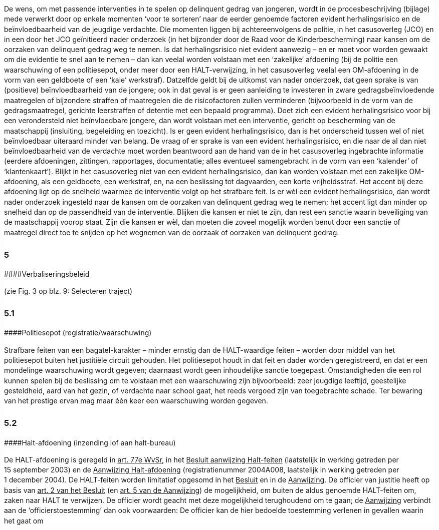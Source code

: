 De wens, om met passende interventies in te spelen op delinquent gedrag van jongeren, wordt in de procesbeschrijving (bijlage) mede verwerkt door op enkele momenten ‘voor te sorteren’ naar de eerder genoemde factoren evident herhalingsrisico en de beïnvloedbaarheid van de jeugdige verdachte. Die momenten liggen bij achtereenvolgens de politie, in het casusoverleg (JCO) en in een door het JCO geïnitieerd nader onderzoek (in het bijzonder door de Raad voor de Kinderbescherming) naar kansen om de oorzaken van delinquent gedrag weg te nemen. Is dat herhalingsrisico niet evident aanwezig – en er moet voor worden gewaakt om die evidentie te snel aan te nemen – dan kan veelal worden volstaan met een ‘zakelijke’ afdoening (bij de politie een waarschuwing of een politiesepot, onder meer door een HALT-verwijzing, in het casusoverleg veelal een OM-afdoening in de vorm van een geldboete of een ‘kale’ werkstraf). Datzelfde geldt bij de uitkomst van nader onderzoek, dat geen sprake is van (positieve) beïnvloedbaarheid van de jongere; ook in dat geval is er geen aanleiding te investeren in zware gedragsbeïnvloedende maatregelen of bijzondere straffen of maatregelen die de risicofactoren zullen verminderen (bijvoorbeeld in de vorm van de gedragsmaatregel, gerichte leerstraffen of detentie met een bepaald programma). Doet zich een evident herhalingsrisico voor bij een verondersteld niet beïnvloedbare jongere, dan wordt volstaan met een interventie, gericht op bescherming van de maatschappij (insluiting, begeleiding en toezicht). Is er geen evident herhalingsrisico, dan is het onderscheid tussen wel of niet beïnvloedbaar uiteraard minder van belang. De vraag of er sprake is van een evident herhalingsrisico, en die naar de al dan niet beïnvloedbaarheid van de verdachte moet worden beantwoord aan de hand van de in het casusoverleg ingebrachte informatie (eerdere afdoeningen, zittingen, rapportages, documentatie; alles eventueel samengebracht in de vorm van een ‘kalender’ of ‘klantenkaart’). Blijkt in het casusoverleg niet van een evident herhalingsrisico, dan kan worden volstaan met een zakelijke OM-afdoening, als een geldboete, een werkstraf, en, na een beslissing tot dagvaarden, een korte vrijheidsstraf. Het accent bij deze afdoening ligt op de snelheid waarmee de interventie volgt op het strafbare feit. Is er wèl een evident herhalingsrisico, dan wordt nader onderzoek ingesteld naar de kansen om de oorzaken van delinquent gedrag weg te nemen; het accent ligt dan minder op snelheid dan op de passendheid van de interventie. Blijken die kansen er niet te zijn, dan rest een sanctie waarin beveiliging van de maatschappij voorop staat. Zijn die kansen er wèl, dan moeten die zoveel mogelijk worden benut door een sanctie of maatregel direct toe te snijden op het wegnemen van de oorzaak of oorzaken van delinquent gedrag.    
### 5  

####Verbaliseringsbeleid

(zie Fig. 3 op blz. 9: Selecteren traject)   
### 5.1  

####Politiesepot (registratie/waarschuwing)

Strafbare feiten van een bagatel-karakter – minder ernstig dan de HALT-waardige feiten – worden door middel van het politiesepot buiten het justitiële circuit gehouden. Het politiesepot houdt in dat feit en dader worden geregistreerd, en dat er een mondelinge waarschuwing wordt gegeven; daarnaast wordt geen inhoudelijke sanctie toegepast. Omstandigheden die een rol kunnen spelen bij de beslissing om te volstaan met een waarschuwing zijn bijvoorbeeld: zeer jeugdige leeftijd, geestelijke gesteldheid, aard van het gezin, of verdachte naar school gaat, het reeds vergoed zijn van toegebrachte schade. Ter bewaring van het prestige ervan mag maar één keer een waarschuwing worden gegeven.    
### 5.2  

####Halt-afdoening (inzending lof aan halt-bureau)

De HALT-afdoening is geregeld in [art. 77e WvSr](../../../../../../../wet/wet/van/3/maart/1881/BWBR0001854/README.md), in het [Besluit aanwijzing Halt-feiten](../../../../../../../AMvB/besluit/aanwijzing/halt-feiten/BWBR0007217/README.md) (laatstelijk in werking getreden per 15 september 2003) en de [Aanwijzing Halt-afdoening](../../../../../../../beleidsregel/aanwijzing/halt-afdoening/BWBR0017309/README.md) (registratienummer 2004A008, laatstelijk in werking getreden per 1 december 2004). De HALT-feiten worden limitatief opgesomd in het [Besluit](../../../../../../../AMvB/besluit/aanwijzing/halt-feiten/BWBR0007217/README.md) en in de [Aanwijzing](../../../../../../../beleidsregel/aanwijzing/halt-afdoening/BWBR0017309/README.md). De officier van justitie heeft op basis van [art. 2 van het Besluit](../../../../../../../AMvB/besluit/aanwijzing/halt-feiten/BWBR0007217/README.md) (en [art. 5 van de Aanwijzing](../../../../../../../beleidsregel/aanwijzing/halt-afdoening/BWBR0017309/README.md)) de mogelijkheid, om buiten de aldus genoemde HALT-feiten om, zaken naar HALT te verwijzen. De officier wordt geacht met deze mogelijkheid terughoudend om te gaan; de [Aanwijzing](../../../../../../../beleidsregel/aanwijzing/halt-afdoening/BWBR0017309/README.md) verbindt aan de ‘officierstoestemming’ dan ook voorwaarden: De officier kan de hier bedoelde toestemming verlenen in gevallen waarin het gaat om 
